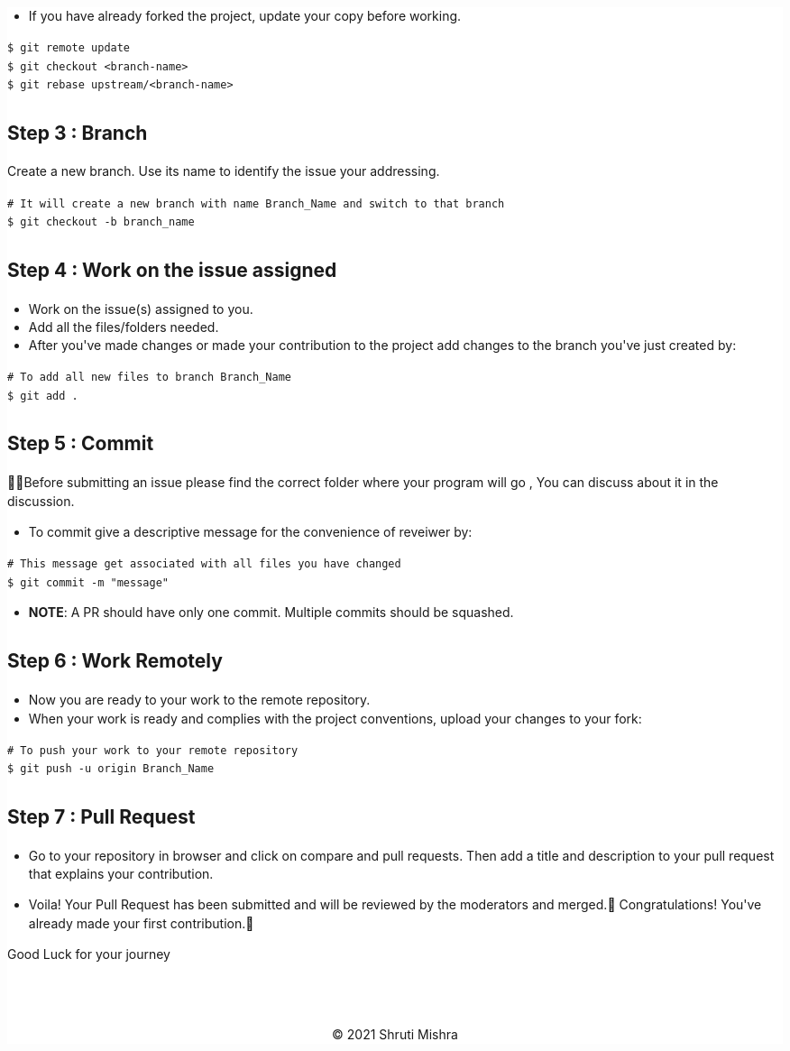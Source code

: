 - If you have already forked the project, update your copy before working.
```
$ git remote update
$ git checkout <branch-name>
$ git rebase upstream/<branch-name>
```
## Step 3 : Branch
Create a new branch. Use its name to identify the issue your addressing.
```
# It will create a new branch with name Branch_Name and switch to that branch 
$ git checkout -b branch_name
```
## Step 4 : Work on the issue assigned
- Work on the issue(s) assigned to you. 
- Add all the files/folders needed.
- After you've made changes or made your contribution to the project add changes to the branch you've just created by:
```
# To add all new files to branch Branch_Name
$ git add .
```
## Step 5 : Commit

 🎀🎀Before submitting an issue please find the correct folder where your program will go , You can discuss about it in the discussion.
 
- To commit give a descriptive message for the convenience of reveiwer by:
```
# This message get associated with all files you have changed
$ git commit -m "message"
```
- **NOTE**: A PR should have only one commit. Multiple commits should be squashed.
## Step 6 : Work Remotely
- Now you are ready to your work to the remote repository.
- When your work is ready and complies with the project conventions, upload your changes to your fork:

```
# To push your work to your remote repository
$ git push -u origin Branch_Name
```

## Step 7 : Pull Request
- Go to your repository in browser and click on compare and pull requests. Then add a title and description to your pull request that explains your contribution.

- Voila! Your Pull Request has been submitted and will be reviewed by the moderators and merged.🥳
Congratulations! You've already made your first contribution.🥳

Good Luck for your journey


<br><br>

<div align="center">
© 2021 Shruti Mishra </div>
